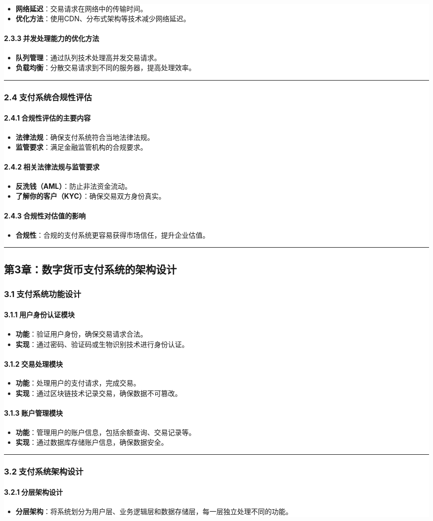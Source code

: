 - **网络延迟**：交易请求在网络中的传输时间。
- **优化方法**：使用CDN、分布式架构等技术减少网络延迟。

#### 2.3.3 并发处理能力的优化方法

- **队列管理**：通过队列技术处理高并发交易请求。
- **负载均衡**：分散交易请求到不同的服务器，提高处理效率。

---

### 2.4 支付系统合规性评估

#### 2.4.1 合规性评估的主要内容

- **法律法规**：确保支付系统符合当地法律法规。
- **监管要求**：满足金融监管机构的合规要求。

#### 2.4.2 相关法律法规与监管要求

- **反洗钱（AML）**：防止非法资金流动。
- **了解你的客户（KYC）**：确保交易双方身份真实。

#### 2.4.3 合规性对估值的影响

- **合规性**：合规的支付系统更容易获得市场信任，提升企业估值。

---

## 第3章：数字货币支付系统的架构设计

### 3.1 支付系统功能设计

#### 3.1.1 用户身份认证模块

- **功能**：验证用户身份，确保交易请求合法。
- **实现**：通过密码、验证码或生物识别技术进行身份认证。

#### 3.1.2 交易处理模块

- **功能**：处理用户的支付请求，完成交易。
- **实现**：通过区块链技术记录交易，确保数据不可篡改。

#### 3.1.3 账户管理模块

- **功能**：管理用户的账户信息，包括余额查询、交易记录等。
- **实现**：通过数据库存储账户信息，确保数据安全。

---

### 3.2 支付系统架构设计

#### 3.2.1 分层架构设计

- **分层架构**：将系统划分为用户层、业务逻辑层和数据存储层，每一层独立处理不同的功能。
